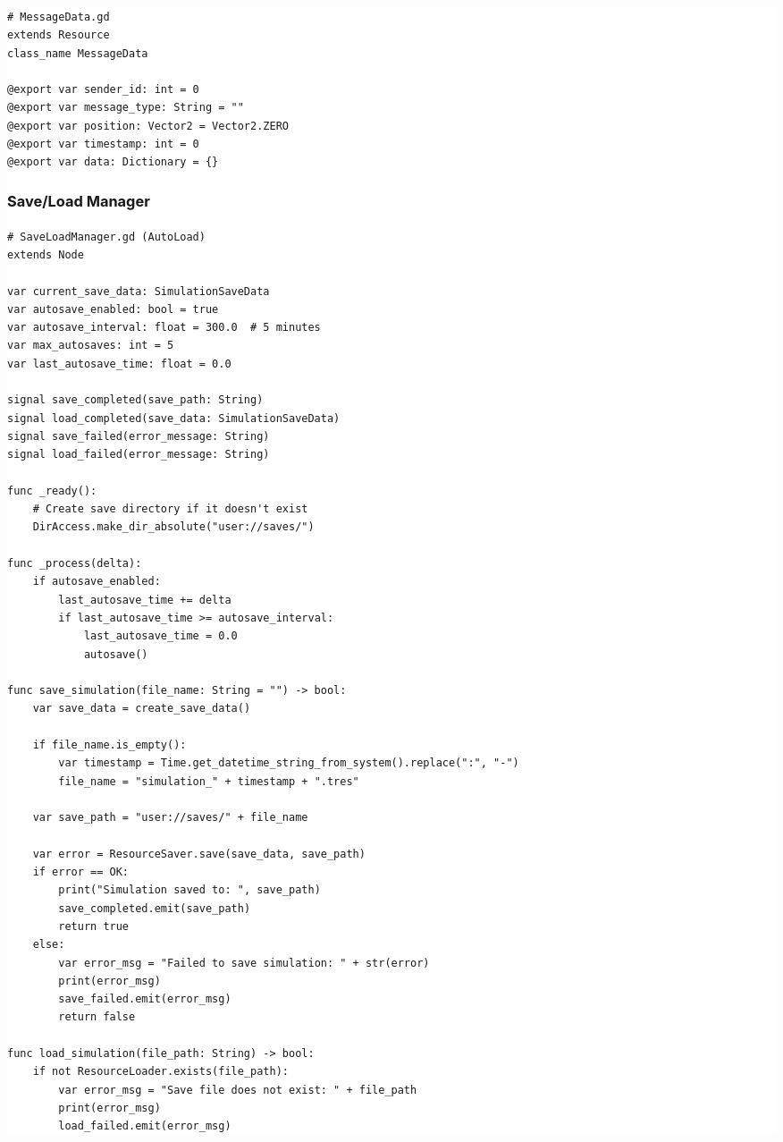 ```
# MessageData.gd
extends Resource
class_name MessageData

@export var sender_id: int = 0
@export var message_type: String = ""
@export var position: Vector2 = Vector2.ZERO
@export var timestamp: int = 0
@export var data: Dictionary = {}
```

### Save/Load Manager
```gdscript
# SaveLoadManager.gd (AutoLoad)
extends Node

var current_save_data: SimulationSaveData
var autosave_enabled: bool = true
var autosave_interval: float = 300.0  # 5 minutes
var max_autosaves: int = 5
var last_autosave_time: float = 0.0

signal save_completed(save_path: String)
signal load_completed(save_data: SimulationSaveData)
signal save_failed(error_message: String)
signal load_failed(error_message: String)

func _ready():
    # Create save directory if it doesn't exist
    DirAccess.make_dir_absolute("user://saves/")

func _process(delta):
    if autosave_enabled:
        last_autosave_time += delta
        if last_autosave_time >= autosave_interval:
            last_autosave_time = 0.0
            autosave()

func save_simulation(file_name: String = "") -> bool:
    var save_data = create_save_data()
    
    if file_name.is_empty():
        var timestamp = Time.get_datetime_string_from_system().replace(":", "-")
        file_name = "simulation_" + timestamp + ".tres"
    
    var save_path = "user://saves/" + file_name
    
    var error = ResourceSaver.save(save_data, save_path)
    if error == OK:
        print("Simulation saved to: ", save_path)
        save_completed.emit(save_path)
        return true
    else:
        var error_msg = "Failed to save simulation: " + str(error)
        print(error_msg)
        save_failed.emit(error_msg)
        return false

func load_simulation(file_path: String) -> bool:
    if not ResourceLoader.exists(file_path):
        var error_msg = "Save file does not exist: " + file_path
        print(error_msg)
        load_failed.emit(error_msg)
```